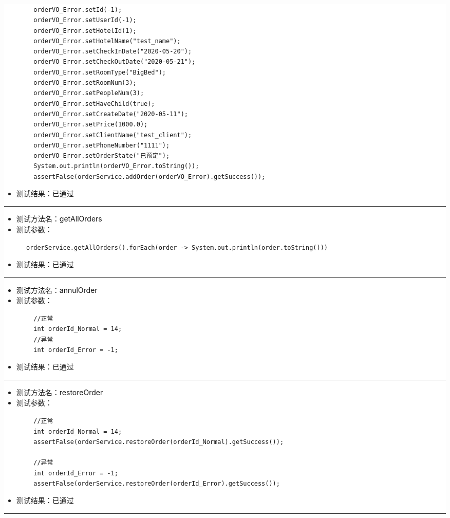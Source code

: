 ```    
        orderVO_Error.setId(-1);
        orderVO_Error.setUserId(-1);
        orderVO_Error.setHotelId(1);
        orderVO_Error.setHotelName("test_name");
        orderVO_Error.setCheckInDate("2020-05-20");
        orderVO_Error.setCheckOutDate("2020-05-21");
        orderVO_Error.setRoomType("BigBed");
        orderVO_Error.setRoomNum(3);
        orderVO_Error.setPeopleNum(3);
        orderVO_Error.setHaveChild(true);
        orderVO_Error.setCreateDate("2020-05-11");
        orderVO_Error.setPrice(1000.0);
        orderVO_Error.setClientName("test_client");
        orderVO_Error.setPhoneNumber("1111");
        orderVO_Error.setOrderState("已预定");
        System.out.println(orderVO_Error.toString());
        assertFalse(orderService.addOrder(orderVO_Error).getSuccess());
```
- 测试结果：已通过

---

- 测试方法名：getAllOrders
- 测试参数：
```    
      orderService.getAllOrders().forEach(order -> System.out.println(order.toString()))
```
- 测试结果：已通过

---

- 测试方法名：annulOrder
- 测试参数：
```    
        //正常
        int orderId_Normal = 14;
        //异常
        int orderId_Error = -1;
```
- 测试结果：已通过

---

- 测试方法名：restoreOrder
- 测试参数：
```    
        //正常
        int orderId_Normal = 14;
        assertFalse(orderService.restoreOrder(orderId_Normal).getSuccess());

        //异常
        int orderId_Error = -1;
        assertFalse(orderService.restoreOrder(orderId_Error).getSuccess());
```
- 测试结果：已通过

---